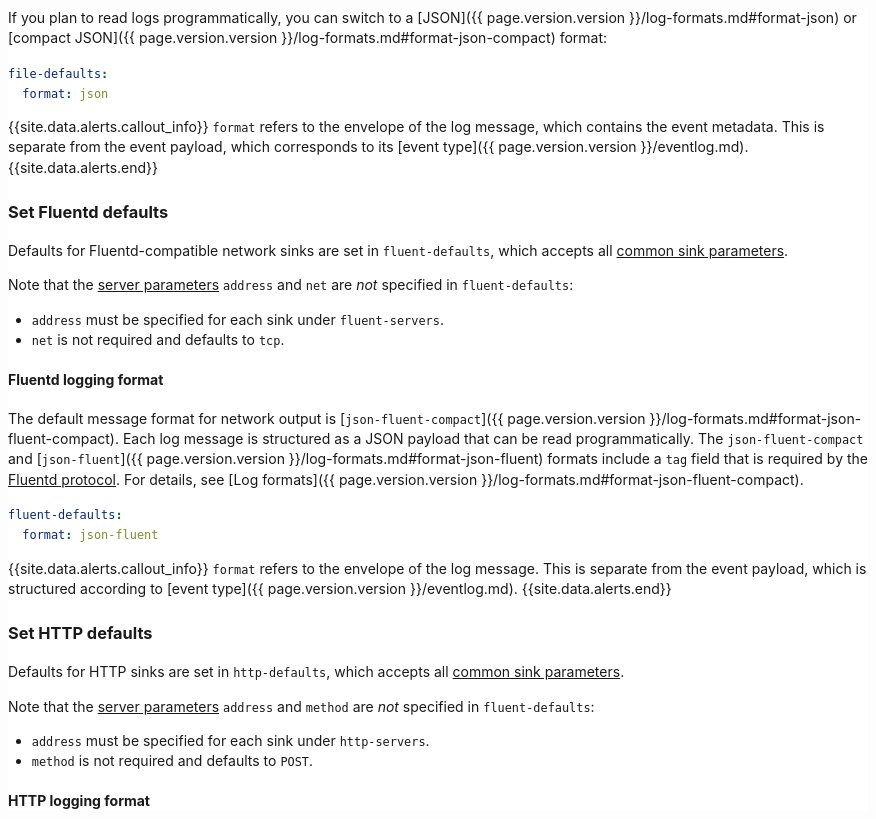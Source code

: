 If you plan to read logs programmatically, you can switch to a [JSON]({{ page.version.version }}/log-formats.md#format-json) or [compact JSON]({{ page.version.version }}/log-formats.md#format-json-compact) format:

~~~ yaml
file-defaults:
  format: json
~~~

{{site.data.alerts.callout_info}}
`format` refers to the envelope of the log message, which contains the event metadata. This is separate from the event payload, which corresponds to its [event type]({{ page.version.version }}/eventlog.md).
{{site.data.alerts.end}}

### Set Fluentd defaults

Defaults for Fluentd-compatible network sinks are set in `fluent-defaults`, which accepts all [common sink parameters](#common-sink-parameters).

Note that the [server parameters](#output-to-fluentd-compatible-network-collectors) `address` and `net` are *not* specified in `fluent-defaults`:

- `address` must be specified for each sink under `fluent-servers`.
- `net` is not required and defaults to `tcp`.

#### Fluentd logging format

The default message format for network output is [`json-fluent-compact`]({{ page.version.version }}/log-formats.md#format-json-fluent-compact). Each log message is structured as a JSON payload that can be read programmatically. The `json-fluent-compact` and [`json-fluent`]({{ page.version.version }}/log-formats.md#format-json-fluent) formats include a `tag` field that is required by the [Fluentd protocol](https://docs.fluentd.org/configuration/config-file). For details, see [Log formats]({{ page.version.version }}/log-formats.md#format-json-fluent-compact).

~~~ yaml
fluent-defaults:
  format: json-fluent
~~~

{{site.data.alerts.callout_info}}
`format` refers to the envelope of the log message. This is separate from the event payload, which is structured according to [event type]({{ page.version.version }}/eventlog.md).
{{site.data.alerts.end}}

### Set HTTP defaults

Defaults for HTTP sinks are set in `http-defaults`, which accepts all [common sink parameters](#common-sink-parameters).

Note that the [server parameters](#output-to-http-network-collectors) `address` and `method` are *not* specified in `fluent-defaults`:

- `address` must be specified for each sink under `http-servers`.
- `method` is not required and defaults to `POST`.

#### HTTP logging format
